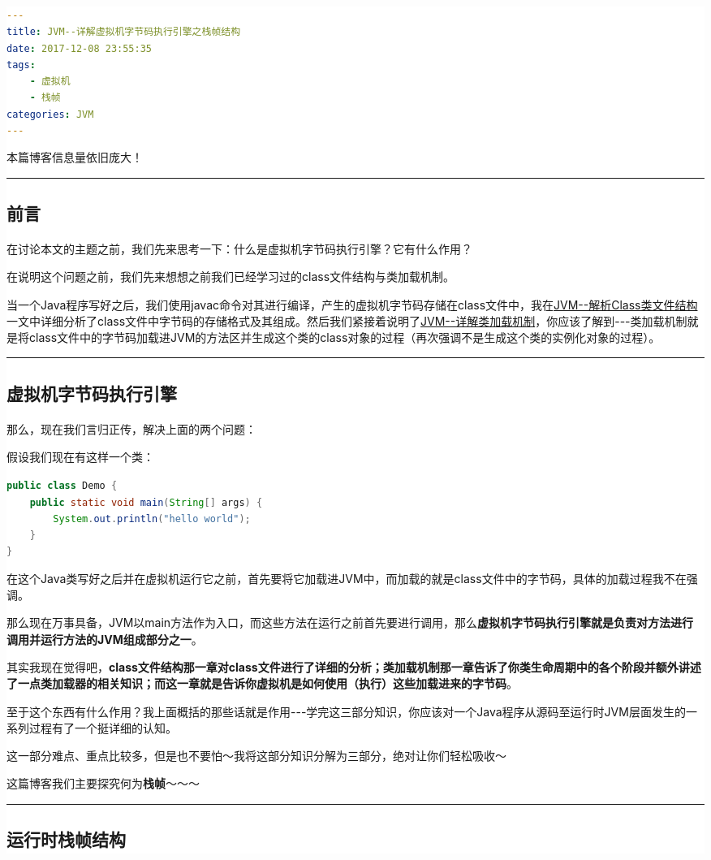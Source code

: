```yaml
---
title: JVM--详解虚拟机字节码执行引擎之栈帧结构
date: 2017-12-08 23:55:35
tags:
    - 虚拟机
    - 栈帧
categories: JVM
---
```


本篇博客信息量依旧庞大！


----------
## **前言**

在讨论本文的主题之前，我们先来思考一下：什么是虚拟机字节码执行引擎？它有什么作用？

在说明这个问题之前，我们先来想想之前我们已经学习过的class文件结构与类加载机制。

当一个Java程序写好之后，我们使用javac命令对其进行编译，产生的虚拟机字节码存储在class文件中，我在[JVM--解析Class类文件结构](http://blog.csdn.net/championhengyi/article/details/78300611)一文中详细分析了class文件中字节码的存储格式及其组成。然后我们紧接着说明了[JVM--详解类加载机制](http://blog.csdn.net/championhengyi/article/details/78300611)，你应该了解到---类加载机制就是将class文件中的字节码加载进JVM的方法区并生成这个类的class对象的过程（再次强调不是生成这个类的实例化对象的过程）。

----------
## **虚拟机字节码执行引擎**

那么，现在我们言归正传，解决上面的两个问题：

假设我们现在有这样一个类：

```java
public class Demo {
	public static void main(String[] args) {
		System.out.println("hello world");
	}
}
```

在这个Java类写好之后并在虚拟机运行它之前，首先要将它加载进JVM中，而加载的就是class文件中的字节码，具体的加载过程我不在强调。

那么现在万事具备，JVM以main方法作为入口，而这些方法在运行之前首先要进行调用，那么**虚拟机字节码执行引擎就是负责对方法进行调用并运行方法的JVM组成部分之一**。

其实我现在觉得吧，**class文件结构那一章对class文件进行了详细的分析；类加载机制那一章告诉了你类生命周期中的各个阶段并额外讲述了一点类加载器的相关知识；而这一章就是告诉你虚拟机是如何使用（执行）这些加载进来的字节码**。

至于这个东西有什么作用？我上面概括的那些话就是作用---学完这三部分知识，你应该对一个Java程序从源码至运行时JVM层面发生的一系列过程有了一个挺详细的认知。

这一部分难点、重点比较多，但是也不要怕～我将这部分知识分解为三部分，绝对让你们轻松吸收～

这篇博客我们主要探究何为**栈帧**～～～


----------
## **运行时栈帧结构**
